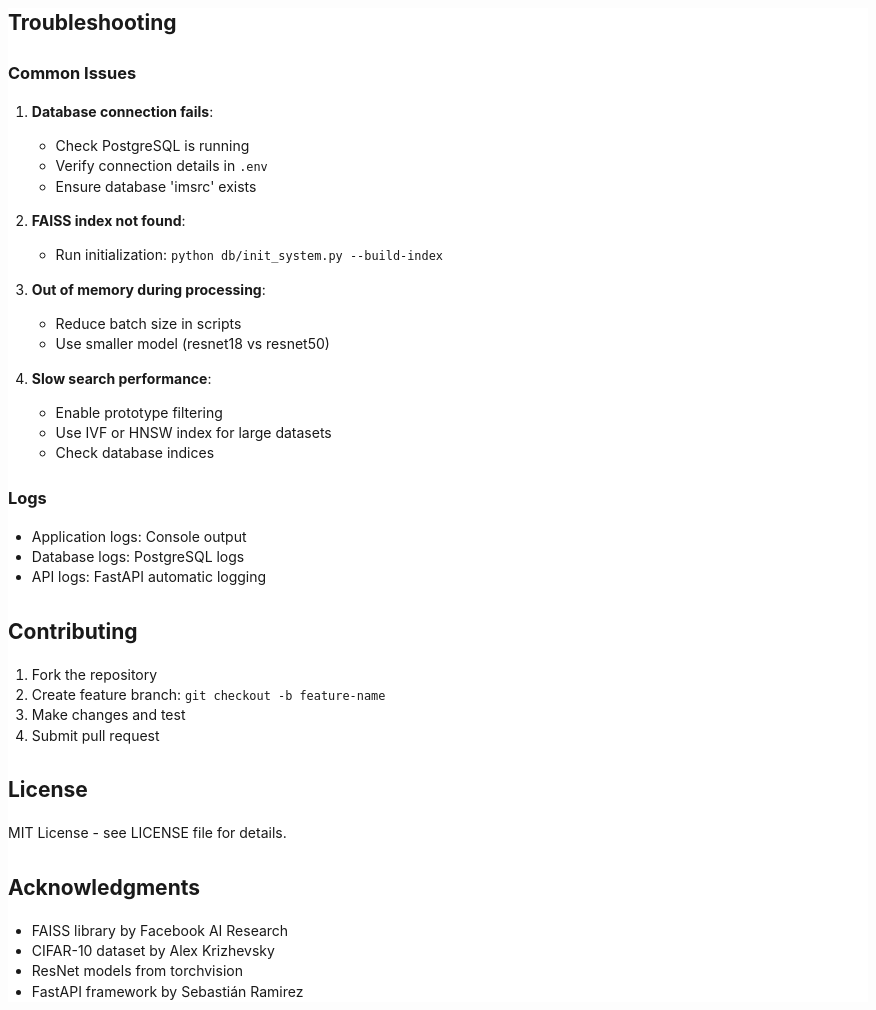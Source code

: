 ## Troubleshooting

### Common Issues

1. **Database connection fails**:
   - Check PostgreSQL is running
   - Verify connection details in `.env`
   - Ensure database 'imsrc' exists

2. **FAISS index not found**:
   - Run initialization: `python db/init_system.py --build-index`

3. **Out of memory during processing**:
   - Reduce batch size in scripts
   - Use smaller model (resnet18 vs resnet50)

4. **Slow search performance**:
   - Enable prototype filtering
   - Use IVF or HNSW index for large datasets
   - Check database indices

### Logs
- Application logs: Console output
- Database logs: PostgreSQL logs
- API logs: FastAPI automatic logging

## Contributing

1. Fork the repository
2. Create feature branch: `git checkout -b feature-name`
3. Make changes and test
4. Submit pull request

## License

MIT License - see LICENSE file for details.

## Acknowledgments

- FAISS library by Facebook AI Research
- CIFAR-10 dataset by Alex Krizhevsky
- ResNet models from torchvision
- FastAPI framework by Sebastián Ramirez